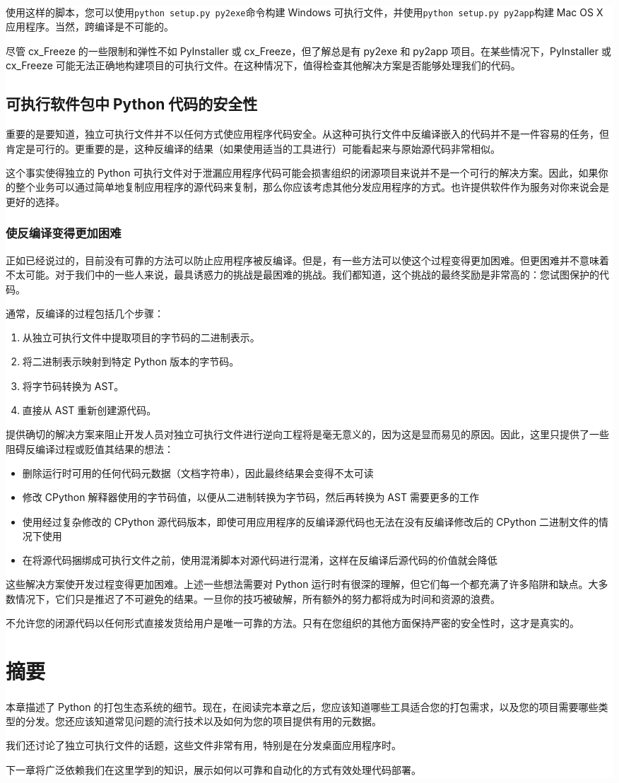 使用这样的脚本，您可以使用`python setup.py py2exe`命令构建 Windows 可执行文件，并使用`python setup.py py2app`构建 Mac OS X 应用程序。当然，跨编译是不可能的。

尽管 cx_Freeze 的一些限制和弹性不如 PyInstaller 或 cx_Freeze，但了解总是有 py2exe 和 py2app 项目。在某些情况下，PyInstaller 或 cx_Freeze 可能无法正确地构建项目的可执行文件。在这种情况下，值得检查其他解决方案是否能够处理我们的代码。

## 可执行软件包中 Python 代码的安全性

重要的是要知道，独立可执行文件并不以任何方式使应用程序代码安全。从这种可执行文件中反编译嵌入的代码并不是一件容易的任务，但肯定是可行的。更重要的是，这种反编译的结果（如果使用适当的工具进行）可能看起来与原始源代码非常相似。

这个事实使得独立的 Python 可执行文件对于泄漏应用程序代码可能会损害组织的闭源项目来说并不是一个可行的解决方案。因此，如果你的整个业务可以通过简单地复制应用程序的源代码来复制，那么你应该考虑其他分发应用程序的方式。也许提供软件作为服务对你来说会是更好的选择。

### 使反编译变得更加困难

正如已经说过的，目前没有可靠的方法可以防止应用程序被反编译。但是，有一些方法可以使这个过程变得更加困难。但更困难并不意味着不太可能。对于我们中的一些人来说，最具诱惑力的挑战是最困难的挑战。我们都知道，这个挑战的最终奖励是非常高的：您试图保护的代码。

通常，反编译的过程包括几个步骤：

1.  从独立可执行文件中提取项目的字节码的二进制表示。

1.  将二进制表示映射到特定 Python 版本的字节码。

1.  将字节码转换为 AST。

1.  直接从 AST 重新创建源代码。

提供确切的解决方案来阻止开发人员对独立可执行文件进行逆向工程将是毫无意义的，因为这是显而易见的原因。因此，这里只提供了一些阻碍反编译过程或贬值其结果的想法：

+   删除运行时可用的任何代码元数据（文档字符串），因此最终结果会变得不太可读

+   修改 CPython 解释器使用的字节码值，以便从二进制转换为字节码，然后再转换为 AST 需要更多的工作

+   使用经过复杂修改的 CPython 源代码版本，即使可用应用程序的反编译源代码也无法在没有反编译修改后的 CPython 二进制文件的情况下使用

+   在将源代码捆绑成可执行文件之前，使用混淆脚本对源代码进行混淆，这样在反编译后源代码的价值就会降低

这些解决方案使开发过程变得更加困难。上述一些想法需要对 Python 运行时有很深的理解，但它们每一个都充满了许多陷阱和缺点。大多数情况下，它们只是推迟了不可避免的结果。一旦你的技巧被破解，所有额外的努力都将成为时间和资源的浪费。

不允许您的闭源代码以任何形式直接发货给用户是唯一可靠的方法。只有在您组织的其他方面保持严密的安全性时，这才是真实的。

# 摘要

本章描述了 Python 的打包生态系统的细节。现在，在阅读完本章之后，您应该知道哪些工具适合您的打包需求，以及您的项目需要哪些类型的分发。您还应该知道常见问题的流行技术以及如何为您的项目提供有用的元数据。

我们还讨论了独立可执行文件的话题，这些文件非常有用，特别是在分发桌面应用程序时。

下一章将广泛依赖我们在这里学到的知识，展示如何以可靠和自动化的方式有效处理代码部署。
